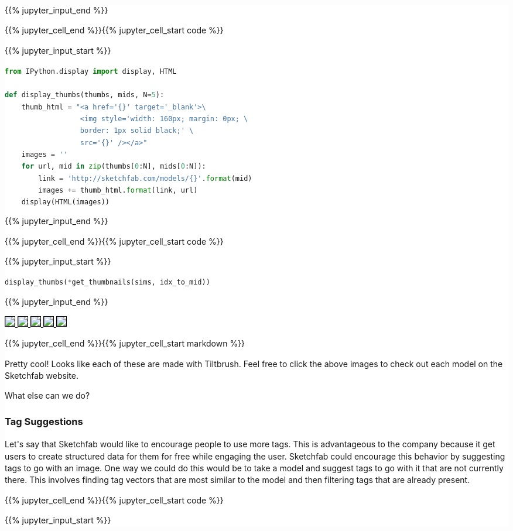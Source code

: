 {{% jupyter_input_end %}}

{{% jupyter_cell_end %}}{{% jupyter_cell_start code %}}


{{% jupyter_input_start %}}

```python
from IPython.display import display, HTML

def display_thumbs(thumbs, mids, N=5):
    thumb_html = "<a href='{}' target='_blank'>\
                  <img style='width: 160px; margin: 0px; \
                  border: 1px solid black;' \
                  src='{}' /></a>"
    images = ''
    for url, mid in zip(thumbs[0:N], mids[0:N]):
        link = 'http://sketchfab.com/models/{}'.format(mid)
        images += thumb_html.format(link, url)
    display(HTML(images))
```

{{% jupyter_input_end %}}

{{% jupyter_cell_end %}}{{% jupyter_cell_start code %}}


{{% jupyter_input_start %}}

```python
display_thumbs(*get_thumbnails(sims, idx_to_mid))
```

{{% jupyter_input_end %}}


<a href='http://sketchfab.com/models/62d12cbb47df40d2bb40e8f66012cc09' target='_blank'>                  <img style='width: 160px; margin: 0px;                   border: 1px solid black;'                   src='images/implicit-mf-part2/62d12cbb47df40d2bb40e8f66012cc09.jpg' /></a><a href='http://sketchfab.com/models/f09ebdff0e9d40379979c45e721d72c4' target='_blank'>                  <img style='width: 160px; margin: 0px;                   border: 1px solid black;'                   src='images/implicit-mf-part2/f09ebdff0e9d40379979c45e721d72c4.jpg' /></a><a href='http://sketchfab.com/models/62415539695042b48ad62675bff74105' target='_blank'>                  <img style='width: 160px; margin: 0px;                   border: 1px solid black;'                   src='images/implicit-mf-part2/62415539695042b48ad62675bff74105.jpg' /></a><a href='http://sketchfab.com/models/a28b3a0fa83443df97c98068f23d62e8' target='_blank'>                  <img style='width: 160px; margin: 0px;                   border: 1px solid black;'                   src='images/implicit-mf-part2/a28b3a0fa83443df97c98068f23d62e8.jpg' /></a><a href='http://sketchfab.com/models/b27ee46609814315b207bca92ffc767b' target='_blank'>                  <img style='width: 160px; margin: 0px;                   border: 1px solid black;'                   src='images/implicit-mf-part2/b27ee46609814315b207bca92ffc767b.jpg' /></a>


{{% jupyter_cell_end %}}{{% jupyter_cell_start markdown %}}

Pretty cool! Looks like each of these are made with Tiltbrush. Feel free to click the above images to check out each model on the Sketchfab website.

What else can we do?

### Tag Suggestions

Let's say that Sketchfab would like to encourage people to use more tags. This is advantageous to the company because it get users to create structured data for them for free while engaging the user. Sketchfab could encourage this behavior by suggesting tags to go with an image. One way we could do this would be to take a model and suggest tags to go with it that are not currently there. This involves finding tag vectors that are most similar to the model and then filtering tags that are already present.

{{% jupyter_cell_end %}}{{% jupyter_cell_start code %}}


{{% jupyter_input_start %}}
